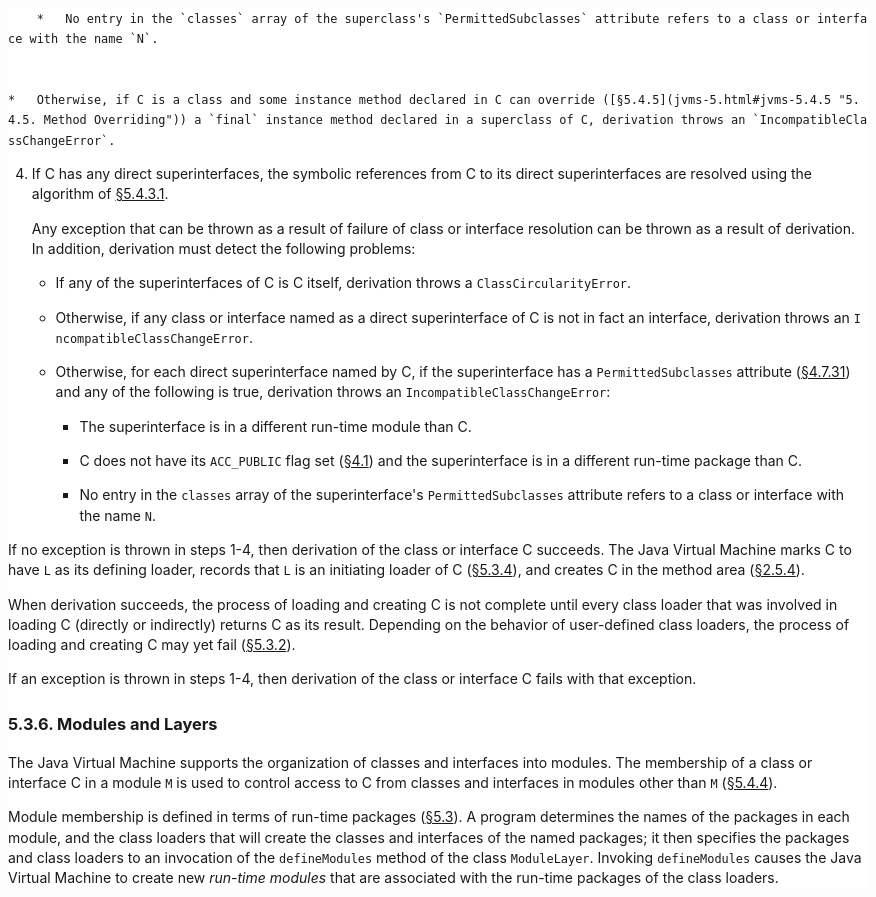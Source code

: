         *   No entry in the `classes` array of the superclass's `PermittedSubclasses` attribute refers to a class or interface with the name `N`.
            
        
    *   Otherwise, if C is a class and some instance method declared in C can override ([§5.4.5](jvms-5.html#jvms-5.4.5 "5.4.5. Method Overriding")) a `final` instance method declared in a superclass of C, derivation throws an `IncompatibleClassChangeError`.
        
    
4.  If C has any direct superinterfaces, the symbolic references from C to its direct superinterfaces are resolved using the algorithm of [§5.4.3.1](jvms-5.html#jvms-5.4.3.1 "5.4.3.1. Class and Interface Resolution").
    
    Any exception that can be thrown as a result of failure of class or interface resolution can be thrown as a result of derivation. In addition, derivation must detect the following problems:
    
    *   If any of the superinterfaces of C is C itself, derivation throws a `ClassCircularityError`.
        
    *   Otherwise, if any class or interface named as a direct superinterface of C is not in fact an interface, derivation throws an `IncompatibleClassChangeError`.
        
    *   Otherwise, for each direct superinterface named by C, if the superinterface has a `PermittedSubclasses` attribute ([§4.7.31](jvms-4.html#jvms-4.7.31 "4.7.31. The PermittedSubclasses Attribute")) and any of the following is true, derivation throws an `IncompatibleClassChangeError`:
        
        *   The superinterface is in a different run-time module than C.
            
        *   C does not have its `ACC_PUBLIC` flag set ([§4.1](jvms-4.html#jvms-4.1 "4.1. The ClassFile Structure")) and the superinterface is in a different run-time package than C.
            
        *   No entry in the `classes` array of the superinterface's `PermittedSubclasses` attribute refers to a class or interface with the name `N`.
            
        
    

If no exception is thrown in steps 1-4, then derivation of the class or interface C succeeds. The Java Virtual Machine marks C to have `L` as its defining loader, records that `L` is an initiating loader of C ([§5.3.4](jvms-5.html#jvms-5.3.4 "5.3.4. Loading Constraints")), and creates C in the method area ([§2.5.4](jvms-2.html#jvms-2.5.4 "2.5.4. Method Area")).

When derivation succeeds, the process of loading and creating C is not complete until every class loader that was involved in loading C (directly or indirectly) returns C as its result. Depending on the behavior of user-defined class loaders, the process of loading and creating C may yet fail ([§5.3.2](jvms-5.html#jvms-5.3.2 "5.3.2. Loading Using a User-defined Class Loader")).

If an exception is thrown in steps 1-4, then derivation of the class or interface C fails with that exception.

### 5.3.6. Modules and Layers

The Java Virtual Machine supports the organization of classes and interfaces into modules. The membership of a class or interface C in a module `M` is used to control access to C from classes and interfaces in modules other than `M` ([§5.4.4](jvms-5.html#jvms-5.4.4 "5.4.4. Access Control")).

Module membership is defined in terms of run-time packages ([§5.3](jvms-5.html#jvms-5.3 "5.3. Creation and Loading")). A program determines the names of the packages in each module, and the class loaders that will create the classes and interfaces of the named packages; it then specifies the packages and class loaders to an invocation of the `defineModules` method of the class `ModuleLayer`. Invoking `defineModules` causes the Java Virtual Machine to create new _run-time modules_ that are associated with the run-time packages of the class loaders.
